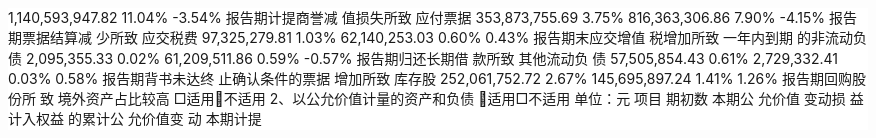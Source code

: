 1,140,593,947.82
11.04%
-3.54%
报告期计提商誉减
值损失所致
应付票据
353,873,755.69
3.75%
816,363,306.86
7.90%
-4.15%
报告期票据结算减
少所致
应交税费
97,325,279.81
1.03%
62,140,253.03
0.60%
0.43%
报告期末应交增值
税增加所致
一年内到期
的非流动负债
2,095,355.33
0.02%
61,209,511.86
0.59%
-0.57%
报告期归还长期借
款所致
其他流动负
债
57,505,854.43
0.61%
2,729,332.41
0.03%
0.58%
报告期背书未达终
止确认条件的票据
增加所致
库存股
252,061,752.72
2.67%
145,695,897.24
1.41%
1.26%
报告期回购股份所
致
境外资产占比较高
□适用不适用
2、以公允价值计量的资产和负债
适用□不适用
单位：元
项目
期初数
本期公
允价值
变动损
益
计入权益
的累计公
允价值变
动
本期计提